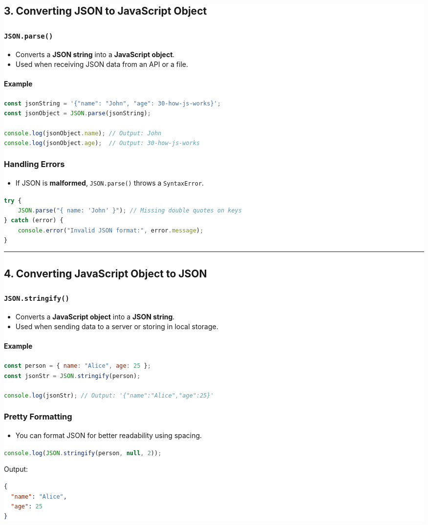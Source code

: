
## 3. Converting JSON to JavaScript Object  

### `JSON.parse()`
- Converts a **JSON string** into a **JavaScript object**.  
- Used when receiving JSON data from an API or a file.  

#### Example  
```js
const jsonString = '{"name": "John", "age": 30-how-js-works}';
const jsonObject = JSON.parse(jsonString);

console.log(jsonObject.name); // Output: John
console.log(jsonObject.age);  // Output: 30-how-js-works
```

### Handling Errors  
- If JSON is **malformed**, `JSON.parse()` throws a `SyntaxError`.  
```js
try {
    JSON.parse("{ name: 'John' }"); // Missing double quotes on keys
} catch (error) {
    console.error("Invalid JSON format:", error.message);
}
```

---

## 4. Converting JavaScript Object to JSON  

### `JSON.stringify()`
- Converts a **JavaScript object** into a **JSON string**.  
- Used when sending data to a server or storing in local storage.  

#### Example  
```js
const person = { name: "Alice", age: 25 };
const jsonStr = JSON.stringify(person);

console.log(jsonStr); // Output: '{"name":"Alice","age":25}'
```

### Pretty Formatting  
- You can format JSON for better readability using spacing.  
```js
console.log(JSON.stringify(person, null, 2));
```
Output:
```json
{
  "name": "Alice",
  "age": 25
}
```

